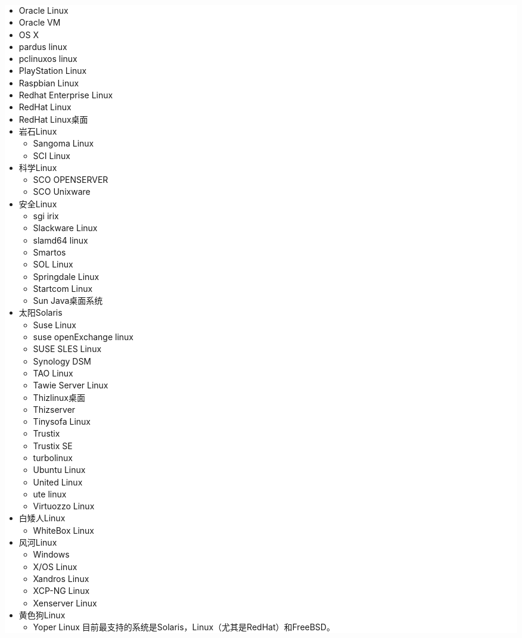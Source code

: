   * Oracle Linux
  * Oracle VM
  * OS X
  * pardus linux
  * pclinuxos linux
  * PlayStation Linux
  * Raspbian Linux
  * Redhat Enterprise Linux
  * RedHat Linux
  * RedHat Linux桌面
* 岩石Linux
  * Sangoma Linux
  * SCI Linux
* 科学Linux
  * SCO OPENSERVER
  * SCO Unixware
* 安全Linux
  * sgi irix
  * Slackware Linux
  * slamd64 linux
  * Smartos
  * SOL Linux
  * Springdale Linux
  * Startcom Linux
  * Sun Java桌面系统
* 太阳Solaris
  * Suse Linux
  * suse openExchange linux
  * SUSE SLES Linux
  * Synology DSM
  * TAO Linux
  * Tawie Server Linux
  * Thizlinux桌面
  * Thizserver
  * Tinysofa Linux
  * Trustix
  * Trustix SE
  * turbolinux
  * Ubuntu Linux
  * United Linux
  * ute linux
  * Virtuozzo Linux
* 白矮人Linux
  * WhiteBox Linux
* 风河Linux
  * Windows
  * X/OS Linux
  * Xandros Linux
  * XCP-NG Linux
  * Xenserver Linux
* 黄色狗Linux
  * Yoper Linux
目前最支持的系统是Solaris，Linux（尤其是RedHat）和FreeBSD。
